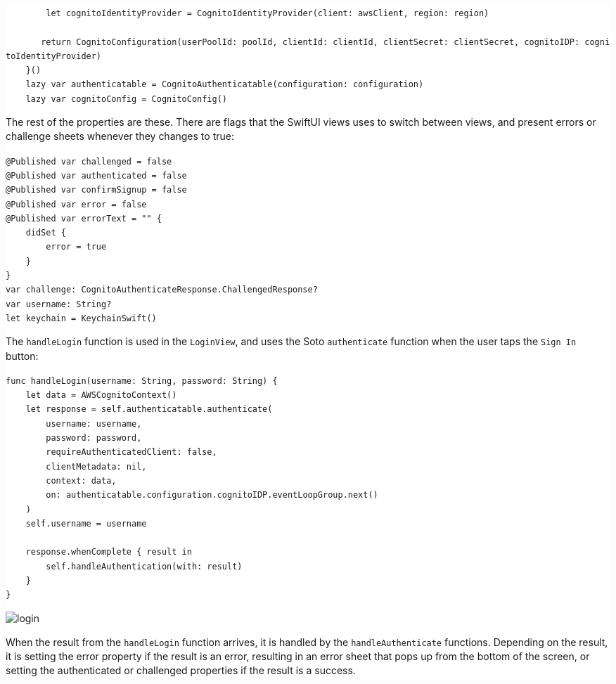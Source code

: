 ```
        let cognitoIdentityProvider = CognitoIdentityProvider(client: awsClient, region: region)
        
       return CognitoConfiguration(userPoolId: poolId, clientId: clientId, clientSecret: clientSecret, cognitoIDP: cognitoIdentityProvider)
    }()
    lazy var authenticatable = CognitoAuthenticatable(configuration: configuration)
    lazy var cognitoConfig = CognitoConfig()
```

The rest of the properties are these. There are flags that the SwiftUI views uses to switch between views, and present errors or challenge sheets whenever they changes to true:

```
@Published var challenged = false
@Published var authenticated = false
@Published var confirmSignup = false
@Published var error = false
@Published var errorText = "" {
    didSet {
        error = true
    }
}
var challenge: CognitoAuthenticateResponse.ChallengedResponse?
var username: String?
let keychain = KeychainSwift()
```

The `handleLogin` function is used in the `LoginView`, and uses the Soto `authenticate` function when the user taps the `Sign In` button:

```
func handleLogin(username: String, password: String) {
    let data = AWSCognitoContext()
    let response = self.authenticatable.authenticate(
        username: username,
        password: password,
        requireAuthenticatedClient: false,
        clientMetadata: nil,
        context: data,
        on: authenticatable.configuration.cognitoIDP.eventLoopGroup.next()
    )
    self.username = username

    response.whenComplete { result in
        self.handleAuthentication(with: result)
    }
}
```
![login](/images/lambda/rekclient-login.png)


When the result from the `handleLogin` function arrives, it is handled by the `handleAuthenticate` functions. Depending on the result, it is setting the error property if the result is an error, resulting in an error sheet that pops up from the bottom of the screen, or setting the authenticated or challenged properties if the result is a success.
